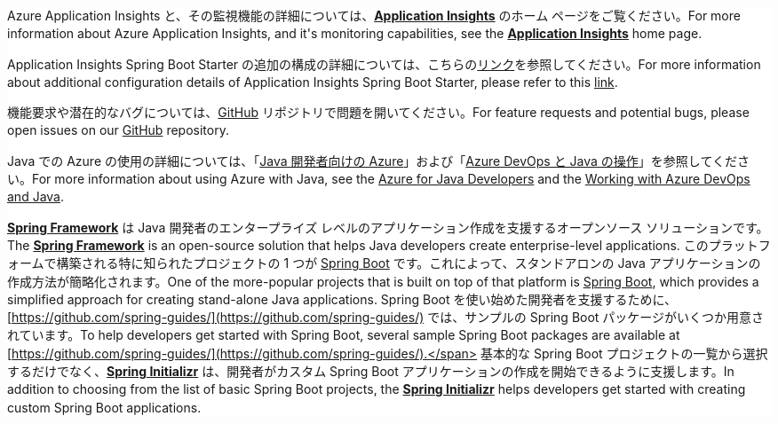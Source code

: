 <span data-ttu-id="65f33-184">Azure Application Insights と、その監視機能の詳細については、**[Application Insights]** のホーム ページをご覧ください。</span><span class="sxs-lookup"><span data-stu-id="65f33-184">For more information about Azure Application Insights, and it's monitoring capabilities, see the **[Application Insights]** home page.</span></span>

<span data-ttu-id="65f33-185">Application Insights Spring Boot Starter の追加の構成の詳細については、こちらの[リンク](https://github.com/Microsoft/ApplicationInsights-Java/blob/master/azure-application-insights-spring-boot-starter/README.md)を参照してください。</span><span class="sxs-lookup"><span data-stu-id="65f33-185">For more information about additional configuration details of Application Insights Spring Boot Starter, please refer to this [link](https://github.com/Microsoft/ApplicationInsights-Java/blob/master/azure-application-insights-spring-boot-starter/README.md).</span></span>

<span data-ttu-id="65f33-186">機能要求や潜在的なバグについては、[GitHub](https://github.com/Microsoft/ApplicationInsights-Java/issues) リポジトリで問題を開いてください。</span><span class="sxs-lookup"><span data-stu-id="65f33-186">For feature requests and potential bugs, please open issues on our [GitHub](https://github.com/Microsoft/ApplicationInsights-Java/issues) repository.</span></span>

<span data-ttu-id="65f33-187">Java での Azure の使用の詳細については、「[Java 開発者向けの Azure]」および「[Azure DevOps と Java の操作]」を参照してください。</span><span class="sxs-lookup"><span data-stu-id="65f33-187">For more information about using Azure with Java, see the [Azure for Java Developers] and the [Working with Azure DevOps and Java].</span></span>

<span data-ttu-id="65f33-188">**[Spring Framework]** は Java 開発者のエンタープライズ レベルのアプリケーション作成を支援するオープンソース ソリューションです。</span><span class="sxs-lookup"><span data-stu-id="65f33-188">The **[Spring Framework]** is an open-source solution that helps Java developers create enterprise-level applications.</span></span> <span data-ttu-id="65f33-189">このプラットフォームで構築される特に知られたプロジェクトの 1 つが [Spring Boot] です。これによって、スタンドアロンの Java アプリケーションの作成方法が簡略化されます。</span><span class="sxs-lookup"><span data-stu-id="65f33-189">One of the more-popular projects that is built on top of that platform is [Spring Boot], which provides a simplified approach for creating stand-alone Java applications.</span></span> <span data-ttu-id="65f33-190">Spring Boot を使い始めた開発者を支援するために、[https://github.com/spring-guides/](https://github.com/spring-guides/) では、サンプルの Spring Boot パッケージがいくつか用意されています。</span><span class="sxs-lookup"><span data-stu-id="65f33-190">To help developers get started with Spring Boot, several sample Spring Boot packages are available at [https://github.com/spring-guides/](https://github.com/spring-guides/).</span></span> <span data-ttu-id="65f33-191">基本的な Spring Boot プロジェクトの一覧から選択するだけでなく、**[Spring Initializr]** は、開発者がカスタム Spring Boot アプリケーションの作成を開始できるように支援します。</span><span class="sxs-lookup"><span data-stu-id="65f33-191">In addition to choosing from the list of basic Spring Boot projects, the **[Spring Initializr]** helps developers get started with creating custom Spring Boot applications.</span></span>



[Java 開発者向けの Azure]: /java/azure/
[Azure for Java Developers]: /java/azure/
[無料の Azure アカウント]: https://azure.microsoft.com/pricing/free-trial/
[free Azure account]: https://azure.microsoft.com/pricing/free-trial/
[Azure DevOps と Java の操作]: /azure/devops/
[Working with Azure DevOps and Java]: /azure/devops/
[MSDN サブスクライバーの特典]: https://azure.microsoft.com/pricing/member-offers/msdn-benefits-details/
[MSDN subscriber benefits]: https://azure.microsoft.com/pricing/member-offers/msdn-benefits-details/
[Spring Boot]: http://projects.spring.io/spring-boot/
[Spring Boot のプロファイル固有のプロパティ]: https://docs.spring.io/spring-boot/docs/current/reference/html/boot-features-external-config.html#boot-features-external-config-profile-specific-properties
[Spring Boot Profile Specific Properties]: https://docs.spring.io/spring-boot/docs/current/reference/html/boot-features-external-config.html#boot-features-external-config-profile-specific-properties
[Spring Initializr]: https://start.spring.io/
[Spring Framework]: https://spring.io/
[Application Insights]: /azure/application-insights/



[AZ01]: ./media/configure-spring-boot-starter-java-app-with-azure-application-insights/Create_resource.png
[AZ02]: ./media/configure-spring-boot-starter-java-app-with-azure-application-insights/Create_resource_2.png
[AZ03]: ./media/configure-spring-boot-starter-java-app-with-azure-application-insights/Create_resource_3.png
[AZ04]: ./media/configure-spring-boot-starter-java-app-with-azure-application-insights/Get_IKey.png
[AZ05]: ./media/configure-spring-boot-starter-java-app-with-azure-application-insights/OverviewBladeResults.png
[AZ06]: ./media/configure-spring-boot-starter-java-app-with-azure-application-insights/Search_and_traces.png
[AZ07]: ./media/configure-spring-boot-starter-java-app-with-azure-application-insights/traces_details.png
[AZ08]: ./media/configure-spring-boot-starter-java-app-with-azure-application-insights/AppMap.png

[SI01]: ./media/configure-spring-boot-starter-java-app-with-azure-application-insights/spring_start.png
[SI02]: ./media/configure-spring-boot-starter-java-app-with-azure-application-insights/After_extract.png

[RE01]: ./media/configure-spring-boot-starter-java-app-with-azure-application-insights/applicationproperties_loc.png
[RE02]: ./media/configure-spring-boot-starter-java-app-with-azure-application-insights/applicationinsightsproperties.png
